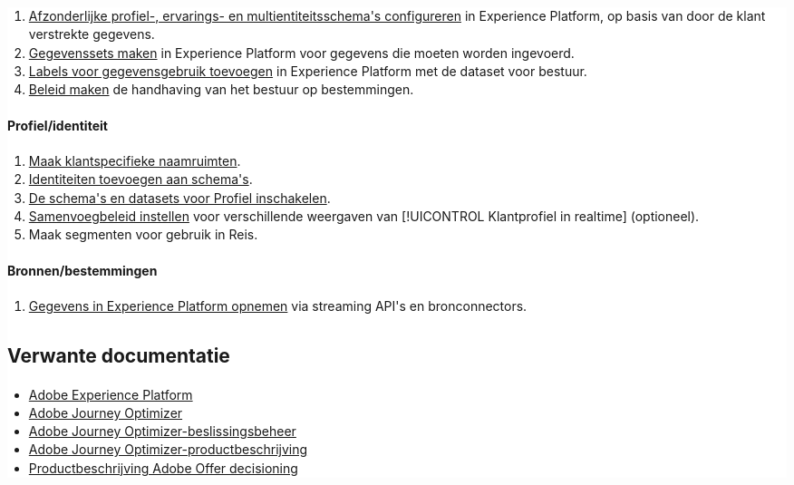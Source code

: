 1. [Afzonderlijke profiel-, ervarings- en multientiteitsschema&#39;s configureren](https://experienceleague.adobe.com/?recommended=ExperiencePlatform-D-1-2021.1.xdm) in Experience Platform, op basis van door de klant verstrekte gegevens.
1. [Gegevenssets maken](https://experienceleague.adobe.com/docs/platform-learn/tutorials/data-ingestion/create-datasets-and-ingest-data.html) in Experience Platform voor gegevens die moeten worden ingevoerd.
1. [Labels voor gegevensgebruik toevoegen](https://experienceleague.adobe.com/docs/platform-learn/tutorials/data-governance/classify-data-using-governance-labels.html) in Experience Platform met de dataset voor bestuur.
1. [Beleid maken](https://experienceleague.adobe.com/docs/platform-learn/tutorials/data-governance/create-data-usage-policies.html) de handhaving van het bestuur op bestemmingen.

#### Profiel/identiteit

1. [Maak klantspecifieke naamruimten](https://experienceleague.adobe.com/docs/platform-learn/tutorials/identities/label-ingest-and-verify-identity-data.html).
1. [Identiteiten toevoegen aan schema&#39;s](https://experienceleague.adobe.com/docs/platform-learn/tutorials/identities/label-ingest-and-verify-identity-data.html).
1. [De schema&#39;s en datasets voor Profiel inschakelen](https://experienceleague.adobe.com/docs/platform-learn/tutorials/profiles/bring-data-into-the-real-time-customer-profile.html).
1. [Samenvoegbeleid instellen](https://experienceleague.adobe.com/docs/platform-learn/tutorials/profiles/create-merge-policies.html) voor verschillende weergaven van [!UICONTROL Klantprofiel in realtime] (optioneel).
1. Maak segmenten voor gebruik in Reis.

#### Bronnen/bestemmingen

1. [Gegevens in Experience Platform opnemen](https://experienceleague.adobe.com/?recommended=ExperiencePlatform-D-1-2020.1.dataingestion) via streaming API&#39;s en bronconnectors.

## Verwante documentatie

* [Adobe Experience Platform](https://experienceleague.adobe.com/docs/experience-platform.html)
* [Adobe Journey Optimizer](https://experienceleague.adobe.com/docs/journey-optimizer.html)
* [Adobe Journey Optimizer-beslissingsbeheer](https://experienceleague.adobe.com/docs/journey-optimizer/using/offer-decisioniong/get-started-decision/starting-offer-decisioning.html)
* [Adobe Journey Optimizer-productbeschrijving](https://helpx.adobe.com/legal/product-descriptions/adobe-journey-optimizer.html)
* [Productbeschrijving Adobe Offer decisioning](https://helpx.adobe.com/legal/product-descriptions/offer-decisioning-app-service.html)
